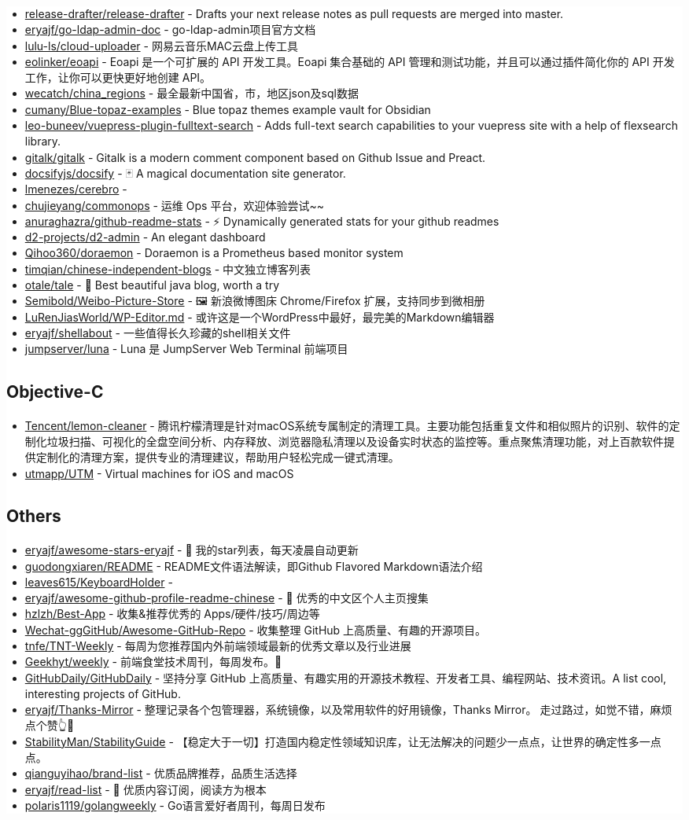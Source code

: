 - [release-drafter/release-drafter](https://github.com/release-drafter/release-drafter) - Drafts your next release notes as pull requests are merged into master.
- [eryajf/go-ldap-admin-doc](https://github.com/eryajf/go-ldap-admin-doc) - go-ldap-admin项目官方文档
- [lulu-ls/cloud-uploader](https://github.com/lulu-ls/cloud-uploader) - 网易云音乐MAC云盘上传工具
- [eolinker/eoapi](https://github.com/eolinker/eoapi) - Eoapi 是一个可扩展的 API 开发工具。Eoapi 集合基础的 API 管理和测试功能，并且可以通过插件简化你的 API 开发工作，让你可以更快更好地创建 API。
- [wecatch/china_regions](https://github.com/wecatch/china_regions) - 最全最新中国省，市，地区json及sql数据
- [cumany/Blue-topaz-examples](https://github.com/cumany/Blue-topaz-examples) - Blue topaz  themes example vault for Obsidian
- [leo-buneev/vuepress-plugin-fulltext-search](https://github.com/leo-buneev/vuepress-plugin-fulltext-search) - Adds full-text search capabilities to your vuepress site with a help of flexsearch library.
- [gitalk/gitalk](https://github.com/gitalk/gitalk) - Gitalk is a modern comment component based on Github Issue and Preact.
- [docsifyjs/docsify](https://github.com/docsifyjs/docsify) - 🃏 A magical documentation site generator.
- [lmenezes/cerebro](https://github.com/lmenezes/cerebro) - 
- [chujieyang/commonops](https://github.com/chujieyang/commonops) - 运维 Ops 平台，欢迎体验尝试~~
- [anuraghazra/github-readme-stats](https://github.com/anuraghazra/github-readme-stats) - :zap: Dynamically generated stats for your github readmes
- [d2-projects/d2-admin](https://github.com/d2-projects/d2-admin) - An elegant dashboard
- [Qihoo360/doraemon](https://github.com/Qihoo360/doraemon) - Doraemon is a Prometheus based monitor system
- [timqian/chinese-independent-blogs](https://github.com/timqian/chinese-independent-blogs) - 中文独立博客列表
- [otale/tale](https://github.com/otale/tale) - 🦄 Best beautiful java blog, worth a try
- [Semibold/Weibo-Picture-Store](https://github.com/Semibold/Weibo-Picture-Store) - 🖼 新浪微博图床 Chrome/Firefox 扩展，支持同步到微相册
- [LuRenJiasWorld/WP-Editor.md](https://github.com/LuRenJiasWorld/WP-Editor.md) - 或许这是一个WordPress中最好，最完美的Markdown编辑器
- [eryajf/shellabout](https://github.com/eryajf/shellabout) - 一些值得长久珍藏的shell相关文件
- [jumpserver/luna](https://github.com/jumpserver/luna) - Luna 是 JumpServer Web Terminal 前端项目

## Objective-C 

- [Tencent/lemon-cleaner](https://github.com/Tencent/lemon-cleaner) - 腾讯柠檬清理是针对macOS系统专属制定的清理工具。主要功能包括重复文件和相似照片的识别、软件的定制化垃圾扫描、可视化的全盘空间分析、内存释放、浏览器隐私清理以及设备实时状态的监控等。重点聚焦清理功能，对上百款软件提供定制化的清理方案，提供专业的清理建议，帮助用户轻松完成一键式清理。
- [utmapp/UTM](https://github.com/utmapp/UTM) - Virtual machines for iOS and macOS

## Others 

- [eryajf/awesome-stars-eryajf](https://github.com/eryajf/awesome-stars-eryajf) - 🤩 我的star列表，每天凌晨自动更新
- [guodongxiaren/README](https://github.com/guodongxiaren/README) - README文件语法解读，即Github Flavored Markdown语法介绍
- [leaves615/KeyboardHolder](https://github.com/leaves615/KeyboardHolder) - 
- [eryajf/awesome-github-profile-readme-chinese](https://github.com/eryajf/awesome-github-profile-readme-chinese) - 🦩 优秀的中文区个人主页搜集
- [hzlzh/Best-App](https://github.com/hzlzh/Best-App) - 收集&推荐优秀的 Apps/硬件/技巧/周边等
- [Wechat-ggGitHub/Awesome-GitHub-Repo](https://github.com/Wechat-ggGitHub/Awesome-GitHub-Repo) - 收集整理 GitHub 上高质量、有趣的开源项目。
- [tnfe/TNT-Weekly](https://github.com/tnfe/TNT-Weekly) - 每周为您推荐国内外前端领域最新的优秀文章以及行业进展
- [Geekhyt/weekly](https://github.com/Geekhyt/weekly) - 前端食堂技术周刊，每周发布。🌰
- [GitHubDaily/GitHubDaily](https://github.com/GitHubDaily/GitHubDaily) - 坚持分享 GitHub 上高质量、有趣实用的开源技术教程、开发者工具、编程网站、技术资讯。A list cool, interesting projects of GitHub.
- [eryajf/Thanks-Mirror](https://github.com/eryajf/Thanks-Mirror) - 整理记录各个包管理器，系统镜像，以及常用软件的好用镜像，Thanks Mirror。     走过路过，如觉不错，麻烦点个赞👆🌟
- [StabilityMan/StabilityGuide](https://github.com/StabilityMan/StabilityGuide) - 【稳定大于一切】打造国内稳定性领域知识库，让无法解决的问题少一点点，让世界的确定性多一点点。
- [qianguyihao/brand-list](https://github.com/qianguyihao/brand-list) - 优质品牌推荐，品质生活选择
- [eryajf/read-list](https://github.com/eryajf/read-list) - 📖 优质内容订阅，阅读方为根本
- [polaris1119/golangweekly](https://github.com/polaris1119/golangweekly) - Go语言爱好者周刊，每周日发布